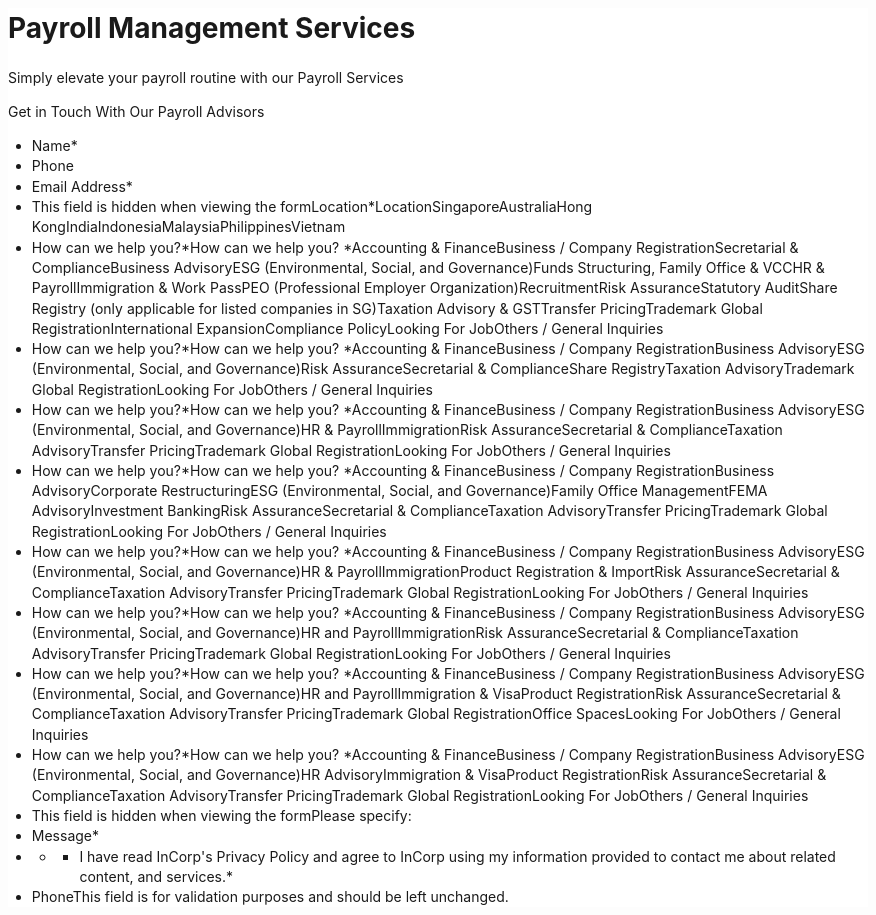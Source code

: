 # Payroll Management Services

Simply elevate your payroll routine with our Payroll Services

Get in Touch With Our Payroll Advisors

- Name*
- Phone
- Email Address*
- This field is hidden when viewing the formLocation*LocationSingaporeAustraliaHong KongIndiaIndonesiaMalaysiaPhilippinesVietnam
- How can we help you?*How can we help you? *Accounting &amp; FinanceBusiness / Company RegistrationSecretarial &amp; ComplianceBusiness AdvisoryESG (Environmental, Social, and Governance)Funds Structuring, Family Office &amp; VCCHR &amp; PayrollImmigration &amp; Work PassPEO (Professional Employer Organization)RecruitmentRisk AssuranceStatutory AuditShare Registry (only applicable for listed companies in SG)Taxation Advisory &amp; GSTTransfer PricingTrademark Global RegistrationInternational ExpansionCompliance PolicyLooking For JobOthers / General Inquiries
- How can we help you?*How can we help you? *Accounting &amp; FinanceBusiness / Company RegistrationBusiness AdvisoryESG (Environmental, Social, and Governance)Risk AssuranceSecretarial &amp; ComplianceShare RegistryTaxation AdvisoryTrademark Global RegistrationLooking For JobOthers / General Inquiries
- How can we help you?*How can we help you? *Accounting &amp; FinanceBusiness / Company RegistrationBusiness AdvisoryESG (Environmental, Social, and Governance)HR &amp; PayrollImmigrationRisk AssuranceSecretarial &amp; ComplianceTaxation AdvisoryTransfer PricingTrademark Global RegistrationLooking For JobOthers / General Inquiries
- How can we help you?*How can we help you? *Accounting &amp; FinanceBusiness / Company RegistrationBusiness AdvisoryCorporate RestructuringESG (Environmental, Social, and Governance)Family Office ManagementFEMA AdvisoryInvestment BankingRisk AssuranceSecretarial &amp; ComplianceTaxation AdvisoryTransfer PricingTrademark Global RegistrationLooking For JobOthers / General Inquiries
- How can we help you?*How can we help you? *Accounting &amp; FinanceBusiness / Company RegistrationBusiness AdvisoryESG (Environmental, Social, and Governance)HR &amp; PayrollImmigrationProduct Registration &amp; ImportRisk AssuranceSecretarial &amp; ComplianceTaxation AdvisoryTransfer PricingTrademark Global RegistrationLooking For JobOthers / General Inquiries
- How can we help you?*How can we help you? *Accounting &amp; FinanceBusiness / Company RegistrationBusiness AdvisoryESG (Environmental, Social, and Governance)HR and PayrollImmigrationRisk AssuranceSecretarial &amp; ComplianceTaxation AdvisoryTransfer PricingTrademark Global RegistrationLooking For JobOthers / General Inquiries
- How can we help you?*How can we help you? *Accounting &amp; FinanceBusiness / Company RegistrationBusiness AdvisoryESG (Environmental, Social, and Governance)HR and PayrollImmigration &amp; VisaProduct RegistrationRisk AssuranceSecretarial &amp; ComplianceTaxation AdvisoryTransfer PricingTrademark Global RegistrationOffice SpacesLooking For JobOthers / General Inquiries
- How can we help you?*How can we help you? *Accounting &amp; FinanceBusiness / Company RegistrationBusiness AdvisoryESG (Environmental, Social, and Governance)HR AdvisoryImmigration &amp; VisaProduct RegistrationRisk AssuranceSecretarial &amp; ComplianceTaxation AdvisoryTransfer PricingTrademark Global RegistrationLooking For JobOthers / General Inquiries
- This field is hidden when viewing the formPlease specify:
- Message*
- *
    - I have read InCorp's Privacy Policy and agree to InCorp using my information provided to contact me about related content, and services.*
- PhoneThis field is for validation purposes and should be left unchanged.
